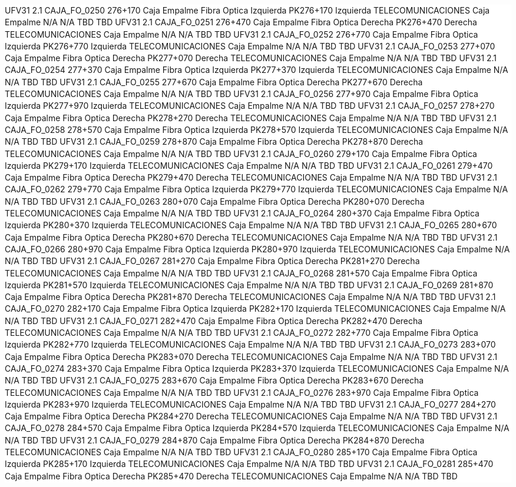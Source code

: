 UFV31	2.1	CAJA_FO_0250	276+170	Caja Empalme Fibra Optica	Izquierda	PK276+170 Izquierda	TELECOMUNICACIONES	Caja Empalme	N/A	N/A	TBD	TBD
UFV31	2.1	CAJA_FO_0251	276+470	Caja Empalme Fibra Optica	Derecha	PK276+470 Derecha	TELECOMUNICACIONES	Caja Empalme	N/A	N/A	TBD	TBD
UFV31	2.1	CAJA_FO_0252	276+770	Caja Empalme Fibra Optica	Izquierda	PK276+770 Izquierda	TELECOMUNICACIONES	Caja Empalme	N/A	N/A	TBD	TBD
UFV31	2.1	CAJA_FO_0253	277+070	Caja Empalme Fibra Optica	Derecha	PK277+070 Derecha	TELECOMUNICACIONES	Caja Empalme	N/A	N/A	TBD	TBD
UFV31	2.1	CAJA_FO_0254	277+370	Caja Empalme Fibra Optica	Izquierda	PK277+370 Izquierda	TELECOMUNICACIONES	Caja Empalme	N/A	N/A	TBD	TBD
UFV31	2.1	CAJA_FO_0255	277+670	Caja Empalme Fibra Optica	Derecha	PK277+670 Derecha	TELECOMUNICACIONES	Caja Empalme	N/A	N/A	TBD	TBD
UFV31	2.1	CAJA_FO_0256	277+970	Caja Empalme Fibra Optica	Izquierda	PK277+970 Izquierda	TELECOMUNICACIONES	Caja Empalme	N/A	N/A	TBD	TBD
UFV31	2.1	CAJA_FO_0257	278+270	Caja Empalme Fibra Optica	Derecha	PK278+270 Derecha	TELECOMUNICACIONES	Caja Empalme	N/A	N/A	TBD	TBD
UFV31	2.1	CAJA_FO_0258	278+570	Caja Empalme Fibra Optica	Izquierda	PK278+570 Izquierda	TELECOMUNICACIONES	Caja Empalme	N/A	N/A	TBD	TBD
UFV31	2.1	CAJA_FO_0259	278+870	Caja Empalme Fibra Optica	Derecha	PK278+870 Derecha	TELECOMUNICACIONES	Caja Empalme	N/A	N/A	TBD	TBD
UFV31	2.1	CAJA_FO_0260	279+170	Caja Empalme Fibra Optica	Izquierda	PK279+170 Izquierda	TELECOMUNICACIONES	Caja Empalme	N/A	N/A	TBD	TBD
UFV31	2.1	CAJA_FO_0261	279+470	Caja Empalme Fibra Optica	Derecha	PK279+470 Derecha	TELECOMUNICACIONES	Caja Empalme	N/A	N/A	TBD	TBD
UFV31	2.1	CAJA_FO_0262	279+770	Caja Empalme Fibra Optica	Izquierda	PK279+770 Izquierda	TELECOMUNICACIONES	Caja Empalme	N/A	N/A	TBD	TBD
UFV31	2.1	CAJA_FO_0263	280+070	Caja Empalme Fibra Optica	Derecha	PK280+070 Derecha	TELECOMUNICACIONES	Caja Empalme	N/A	N/A	TBD	TBD
UFV31	2.1	CAJA_FO_0264	280+370	Caja Empalme Fibra Optica	Izquierda	PK280+370 Izquierda	TELECOMUNICACIONES	Caja Empalme	N/A	N/A	TBD	TBD
UFV31	2.1	CAJA_FO_0265	280+670	Caja Empalme Fibra Optica	Derecha	PK280+670 Derecha	TELECOMUNICACIONES	Caja Empalme	N/A	N/A	TBD	TBD
UFV31	2.1	CAJA_FO_0266	280+970	Caja Empalme Fibra Optica	Izquierda	PK280+970 Izquierda	TELECOMUNICACIONES	Caja Empalme	N/A	N/A	TBD	TBD
UFV31	2.1	CAJA_FO_0267	281+270	Caja Empalme Fibra Optica	Derecha	PK281+270 Derecha	TELECOMUNICACIONES	Caja Empalme	N/A	N/A	TBD	TBD
UFV31	2.1	CAJA_FO_0268	281+570	Caja Empalme Fibra Optica	Izquierda	PK281+570 Izquierda	TELECOMUNICACIONES	Caja Empalme	N/A	N/A	TBD	TBD
UFV31	2.1	CAJA_FO_0269	281+870	Caja Empalme Fibra Optica	Derecha	PK281+870 Derecha	TELECOMUNICACIONES	Caja Empalme	N/A	N/A	TBD	TBD
UFV31	2.1	CAJA_FO_0270	282+170	Caja Empalme Fibra Optica	Izquierda	PK282+170 Izquierda	TELECOMUNICACIONES	Caja Empalme	N/A	N/A	TBD	TBD
UFV31	2.1	CAJA_FO_0271	282+470	Caja Empalme Fibra Optica	Derecha	PK282+470 Derecha	TELECOMUNICACIONES	Caja Empalme	N/A	N/A	TBD	TBD
UFV31	2.1	CAJA_FO_0272	282+770	Caja Empalme Fibra Optica	Izquierda	PK282+770 Izquierda	TELECOMUNICACIONES	Caja Empalme	N/A	N/A	TBD	TBD
UFV31	2.1	CAJA_FO_0273	283+070	Caja Empalme Fibra Optica	Derecha	PK283+070 Derecha	TELECOMUNICACIONES	Caja Empalme	N/A	N/A	TBD	TBD
UFV31	2.1	CAJA_FO_0274	283+370	Caja Empalme Fibra Optica	Izquierda	PK283+370 Izquierda	TELECOMUNICACIONES	Caja Empalme	N/A	N/A	TBD	TBD
UFV31	2.1	CAJA_FO_0275	283+670	Caja Empalme Fibra Optica	Derecha	PK283+670 Derecha	TELECOMUNICACIONES	Caja Empalme	N/A	N/A	TBD	TBD
UFV31	2.1	CAJA_FO_0276	283+970	Caja Empalme Fibra Optica	Izquierda	PK283+970 Izquierda	TELECOMUNICACIONES	Caja Empalme	N/A	N/A	TBD	TBD
UFV31	2.1	CAJA_FO_0277	284+270	Caja Empalme Fibra Optica	Derecha	PK284+270 Derecha	TELECOMUNICACIONES	Caja Empalme	N/A	N/A	TBD	TBD
UFV31	2.1	CAJA_FO_0278	284+570	Caja Empalme Fibra Optica	Izquierda	PK284+570 Izquierda	TELECOMUNICACIONES	Caja Empalme	N/A	N/A	TBD	TBD
UFV31	2.1	CAJA_FO_0279	284+870	Caja Empalme Fibra Optica	Derecha	PK284+870 Derecha	TELECOMUNICACIONES	Caja Empalme	N/A	N/A	TBD	TBD
UFV31	2.1	CAJA_FO_0280	285+170	Caja Empalme Fibra Optica	Izquierda	PK285+170 Izquierda	TELECOMUNICACIONES	Caja Empalme	N/A	N/A	TBD	TBD
UFV31	2.1	CAJA_FO_0281	285+470	Caja Empalme Fibra Optica	Derecha	PK285+470 Derecha	TELECOMUNICACIONES	Caja Empalme	N/A	N/A	TBD	TBD